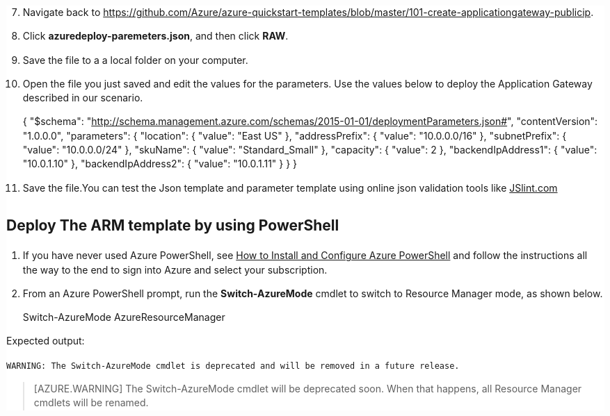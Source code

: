 7. Navigate back to https://github.com/Azure/azure-quickstart-templates/blob/master/101-create-applicationgateway-publicip.
8. Click **azuredeploy-paremeters.json**, and then click **RAW**.
9. Save the file to a a local folder on your computer.
10. Open the file you just saved and edit the values for the parameters. Use the values below to deploy the Application Gateway described in our scenario.

	{
	   "$schema": "http://schema.management.azure.com/schemas/2015-01-01/deploymentParameters.json#",
	   "contentVersion": "1.0.0.0",
	   "parameters": {
	     "location": {
	       "value": "East US"
	     },
	     "addressPrefix": {
	      "value": "10.0.0.0/16"
    	 },
	     "subnetPrefix": {
	      "value": "10.0.0.0/24"
	     },
	     "skuName": {
	       "value": "Standard_Small"
	     },
	     "capacity": {
	       "value": 2
	    },
	    "backendIpAddress1": {
	      "value": "10.0.1.10"
	    },
	     "backendIpAddress2": {
	       "value": "10.0.1.11"
	     }
	  }
	}

11. Save the file.You can test the Json template and parameter template using online json validation tools like [JSlint.com](http://www.jslint.com/)
 
## Deploy The ARM template by using PowerShell

1. If you have never used Azure PowerShell, see [How to Install and Configure Azure PowerShell](powershell-install-configure.md) and follow the instructions all the way to the end to sign into Azure and select your subscription.
2. From an Azure PowerShell prompt, run the  **Switch-AzureMode** cmdlet to switch to Resource Manager mode, as shown below.

	Switch-AzureMode AzureResourceManager
	
Expected output:

	WARNING: The Switch-AzureMode cmdlet is deprecated and will be removed in a future release.

>[AZURE.WARNING] The Switch-AzureMode cmdlet will be deprecated soon. When that happens, all Resource Manager cmdlets will be renamed.
	